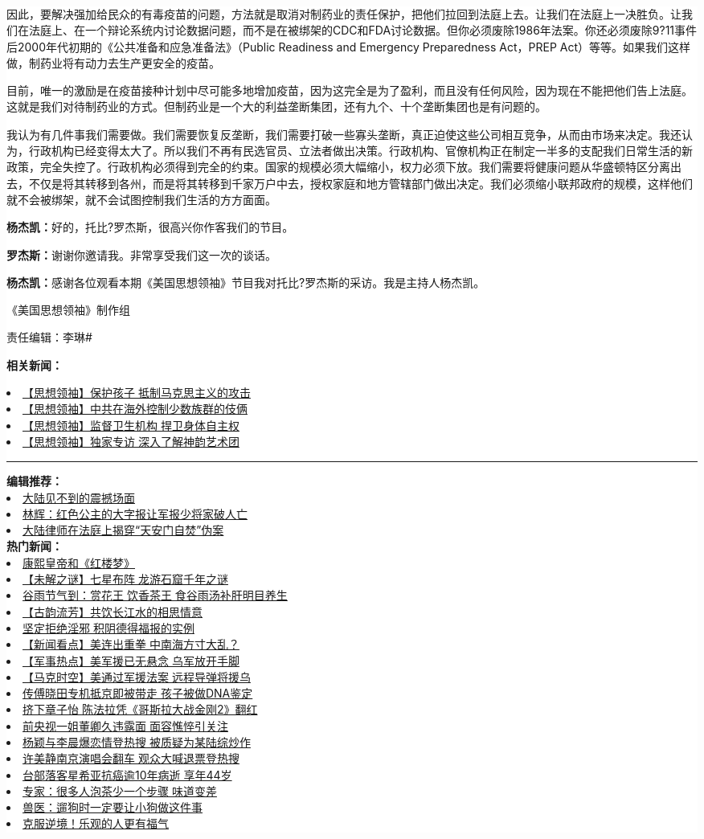 <p>因此，要解决强加给民众的有毒疫苗的问题，方法就是取消对制药业的责任保护，把他们拉回到法庭上去。让我们在法庭上一决胜负。让我们在法庭上、在一个辩论系统内讨论数据问题，而不是在被绑架的CDC和FDA讨论数据。但你必须废除1986年法案。你还必须废除9?11事件后2000年代初期的《公共准备和应急准备法》（Public Readiness and Emergency Preparedness Act，PREP Act）等等。如果我们这样做，制药业将有动力去生产更安全的疫苗。</p>
<p>目前，唯一的激励是在疫苗接种计划中尽可能多地增加疫苗，因为这完全是为了盈利，而且没有任何风险，因为现在不能把他们告上法庭。这就是我们对待制药业的方式。但制药业是一个大的利益垄断集团，还有九个、十个垄断集团也是有问题的。</p>
<p>我认为有几件事我们需要做。我们需要恢复反垄断，我们需要打破一些寡头垄断，真正迫使这些公司相互竞争，从而由市场来决定。我还认为，行政机构已经变得太大了。所以我们不再有民选官员、立法者做出决策。行政机构、官僚机构正在制定一半多的支配我们日常生活的新政策，完全失控了。行政机构必须得到完全的约束。国家的规模必须大幅缩小，权力必须下放。我们需要将健康问题从华盛顿特区分离出去，不仅是将其转移到各州，而是将其转移到千家万户中去，授权家庭和地方管辖部门做出决定。我们必须缩小联邦政府的规模，这样他们就不会被绑架，就不会试图控制我们生活的方方面面。</p>
<p><strong>杨杰凯：</strong>好的，托比?罗杰斯，很高兴你作客我们的节目。</p>
<p><strong>罗杰斯：</strong>谢谢你邀请我。非常享受我们这一次的谈话。</p>
<p><strong>杨杰凯：</strong>感谢各位观看本期《美国思想领袖》节目我对托比?罗杰斯的采访。我是主持人杨杰凯。</p>
<p>《美国思想领袖》制作组</p>
<p>责任编辑：李琳#</p>
	
<strong>相关新闻：</strong>
<li><a href="https://github.com/19920513/djy/blob/master/gb/24/1/12/n14156379.md#1">【思想领袖】保护孩子 抵制马克思主义的攻击</a></li>
<li><a href="https://github.com/19920513/djy/blob/master/gb/24/1/19/n14161716.md#1">【思想领袖】中共在海外控制少数族群的伎俩</a></li>
<li><a href="https://github.com/19920513/djy/blob/master/gb/24/1/21/n14163563.md#1">【思想领袖】监督卫生机构 捍卫身体自主权</a></li>
<li><a href="https://github.com/19920513/djy/blob/master/gb/24/2/21/n14185372.md#1">【思想领袖】独家专访 深入了解神韵艺术团</a></li>
<hr>
<strong>编辑推荐：</strong>
<li><a href="https://github.com/19920513/djy/blob/master/gb/13/11/27/n4020290.md?dfh#1" target="_blank">大陆见不到的震撼场面</a></li><li><a href="https://github.com/19920513/djy/blob/master/gb/18/2/3/n10112268.md#1" target="_blank">林辉：红色公主的大字报让军报少将家破人亡</a></li><li><a href="https://github.com/19920513/djy/blob/master/gb/16/4/11/n7544340.md#1" target="_blank">大陆律师在法庭上揭穿“天安门自焚”伪案</a></li>
<strong>热门新闻：</strong>
<li><a href="https://github.com/19920513/djy/blob/master/gb/24/4/9/n14221459.md#1">康熙皇帝和《红楼梦》</a></li>
<li><a href="https://github.com/19920513/djy/blob/master/gb/24/4/19/n14228900.md#1">【未解之谜】七星布阵 龙游石窟千年之谜</a></li>
<li><a href="https://github.com/19920513/djy/blob/master/gb/24/4/18/n14228140.md#1">谷雨节气到：赏花王 饮香茶王 食谷雨汤补肝明目养生</a></li>
<li><a href="https://github.com/19920513/djy/blob/master/gb/24/2/23/n14187753.md#1">【古韵流芳】共饮长江水的相思情意</a></li>
<li><a href="https://github.com/19920513/djy/blob/master/gb/24/4/17/n14227563.md#1">坚定拒绝淫邪 积阴德得福报的实例</a></li>
<li><a href="https://github.com/19920513/djy/blob/master/gb/24/4/24/n14232603.md#1">【新闻看点】美连出重拳 中南海方寸大乱？</a></li>
<li><a href="https://github.com/19920513/djy/blob/master/gb/24/4/23/n14232343.md#1">【军事热点】美军援已无悬念 乌军放开手脚</a></li>
<li><a href="https://github.com/19920513/djy/blob/master/gb/24/4/24/n14233324.md#1">【马克时空】美通过军援法案 远程导弹将援乌</a></li>
<li><a href="https://github.com/19920513/djy/blob/master/gb/24/4/22/n14231721.md#1">传傅晓田专机抵京即被带走 孩子被做DNA鉴定</a></li>
<li><a href="https://github.com/19920513/djy/blob/master/gb/24/4/22/n14231770.md#1">挤下章子怡 陈法拉凭《哥斯拉大战金刚2》翻红</a></li>
<li><a href="https://github.com/19920513/djy/blob/master/gb/24/4/23/n14232559.md#1">前央视一姐董卿久违露面 面容憔悴引关注</a></li>
<li><a href="https://github.com/19920513/djy/blob/master/gb/24/4/22/n14231818.md#1">杨颖与李晨爆恋情登热搜 被质疑为某陆综炒作</a></li>
<li><a href="https://github.com/19920513/djy/blob/master/gb/24/4/22/n14231740.md#1">许美静南京演唱会翻车 观众大喊退票登热搜</a></li>
<li><a href="https://github.com/19920513/djy/blob/master/gb/24/4/22/n14231268.md#1">台部落客星希亚抗癌逾10年病逝 享年44岁</a></li>
<li><a href="https://github.com/19920513/djy/blob/master/gb/24/4/22/n14231352.md#1">专家：很多人泡茶少一个步骤 味道变差</a></li>
<li><a href="https://github.com/19920513/djy/blob/master/gb/24/4/22/n14231197.md#1">兽医：遛狗时一定要让小狗做这件事</a></li>
<li><a href="https://github.com/19920513/djy/blob/master/gb/24/4/9/n14221682.md#1">克服逆境！乐观的人更有福气</a></li>